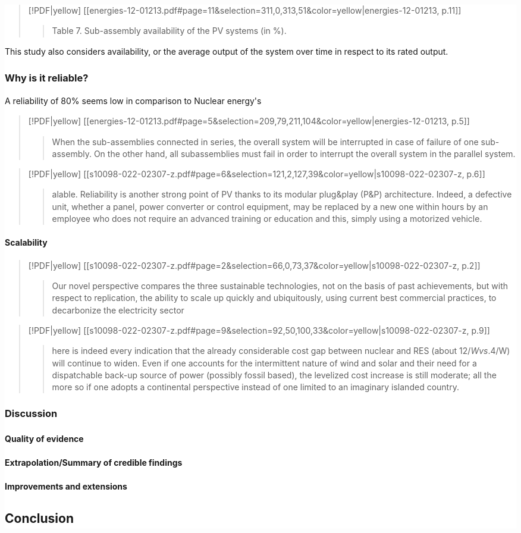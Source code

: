 
> [!PDF|yellow] [[energies-12-01213.pdf#page=11&selection=311,0,313,51&color=yellow|energies-12-01213, p.11]]
> > Table 7. Sub-assembly availability of the PV systems (in %).

This study also considers availability, or the average output of the system over time in respect to its rated output. 



### Why is it reliable? 
A reliability of 80% seems low in comparison to Nuclear energy's 

> [!PDF|yellow] [[energies-12-01213.pdf#page=5&selection=209,79,211,104&color=yellow|energies-12-01213, p.5]]
> > When the sub-assemblies connected in series, the overall system will be interrupted in case of failure of one sub-assembly. On the other hand, all subassemblies must fail in order to interrupt the overall system in the parallel system.




> [!PDF|yellow] [[s10098-022-02307-z.pdf#page=6&selection=121,2,127,39&color=yellow|s10098-022-02307-z, p.6]]
> > alable. Reliability is another strong point of PV thanks to its modular plug&play (P&P) architecture. Indeed, a defective unit, whether a panel, power converter or control equipment, may be replaced by a new one within hours by an employee who does not require an advanced training or education and this, simply using a motorized vehicle.
> 
> 





#### Scalability
> [!PDF|yellow] [[s10098-022-02307-z.pdf#page=2&selection=66,0,73,37&color=yellow|s10098-022-02307-z, p.2]]
> > Our novel perspective compares the three sustainable technologies, not on the basis of past achievements, but with respect to replication, the ability to scale up quickly and ubiquitously, using current best commercial practices, to decarbonize the electricity sector
> 
> 

> [!PDF|yellow] [[s10098-022-02307-z.pdf#page=9&selection=92,50,100,33&color=yellow|s10098-022-02307-z, p.9]]
> > here is indeed every indication that the already considerable cost gap between nuclear and RES (about 12$/W vs. 4$/W) will continue to widen. Even if one accounts for the intermittent nature of wind and solar and their need for a dispatchable back-up source of power (possibly fossil based), the levelized cost increase is still moderate; all the more so if one adopts a continental perspective instead of one limited to an imaginary islanded country.
> 
> 


### Discussion
#### Quality of evidence


#### Extrapolation/Summary of credible findings


#### Improvements and extensions


## Conclusion
